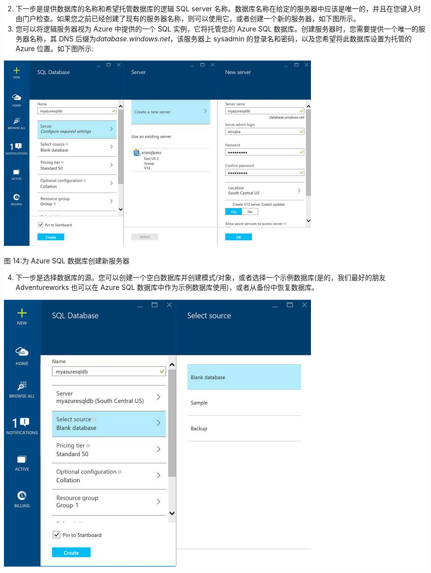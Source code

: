 2.  下一步是提供数据库的名称和希望托管数据库的逻辑 SQL server 名称。数据库名称在给定的服务器中应该是唯一的，并且在您键入时由门户检查。如果您之前已经创建了现有的服务器名称，则可以使用它，或者创建一个新的服务器，如下图所示。
3.  您可以将逻辑服务器视为 Azure 中提供的一个 SQL 实例，它将托管您的 Azure SQL 数据库。创建服务器时，您需要提供一个唯一的服务器名称，其 DNS 后缀为*database.windows.net*，该服务器上 sysadmin 的登录名和密码，以及您希望将此数据库设置为托管的 Azure 位置。如下图所示:

![](img/image019.jpg)

图 14:为 Azure SQL 数据库创建新服务器

4.  下一步是选择数据库的源。您可以创建一个空白数据库并创建模式/对象，或者选择一个示例数据库(是的，我们最好的朋友 Adventureworks 也可以在 Azure SQL 数据库中作为示例数据库使用)，或者从备份中恢复数据库。

![](img/image020.jpg)
